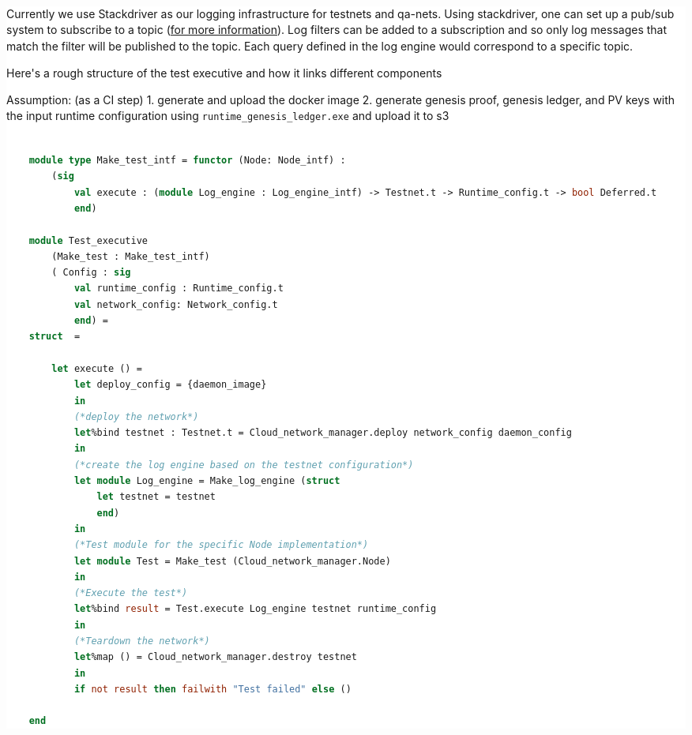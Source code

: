 Currently we use Stackdriver as our logging infrastructure for testnets and qa-nets. Using stackdriver, one can set up a pub/sub system to subscribe to a topic ([for more information](https://cloud.google.com/pubsub/docs/quickstart-py-mac)). Log filters can be added to a subscription and so only log messages that match the filter will be published to the topic. Each query defined in the log engine would correspond to a specific topic.

Here's a rough structure of the test executive and how it links different components

Assumption: (as a CI step)
    1. generate and upload the docker image
    2. generate genesis proof, genesis ledger, and PV keys with the input runtime configuration using `runtime_genesis_ledger.exe` and upload it to s3

```ocaml

    module type Make_test_intf = functor (Node: Node_intf) :
        (sig
            val execute : (module Log_engine : Log_engine_intf) -> Testnet.t -> Runtime_config.t -> bool Deferred.t
            end)

    module Test_executive
        (Make_test : Make_test_intf)
        ( Config : sig
            val runtime_config : Runtime_config.t
            val network_config: Network_config.t
            end) =
    struct  =

        let execute () =
            let deploy_config = {daemon_image}
            in
            (*deploy the network*)
            let%bind testnet : Testnet.t = Cloud_network_manager.deploy network_config daemon_config
            in
            (*create the log engine based on the testnet configuration*)
            let module Log_engine = Make_log_engine (struct
                let testnet = testnet
                end)
            in
            (*Test module for the specific Node implementation*)
            let module Test = Make_test (Cloud_network_manager.Node)
            in
            (*Execute the test*)
            let%bind result = Test.execute Log_engine testnet runtime_config
            in
            (*Teardown the network*)
            let%map () = Cloud_network_manager.destroy testnet
            in
            if not result then failwith "Test failed" else ()

    end
```
